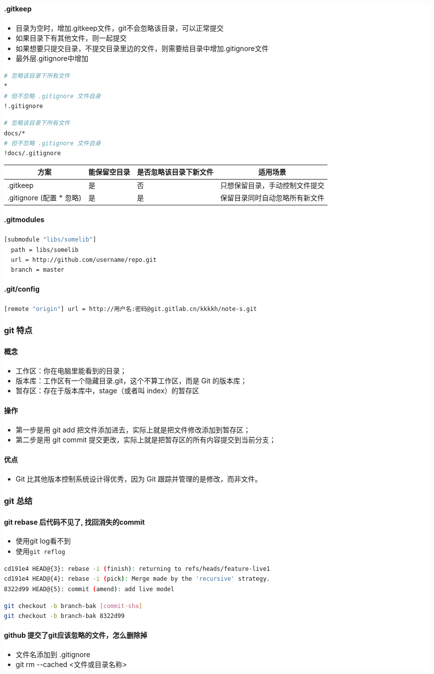 ```bash
```
#### .gitkeep
- 目录为空时，增加.gitkeep文件，git不会忽略该目录，可以正常提交
- 如果目录下有其他文件，则一起提交
- 如果想要只提交目录，不提交目录里边的文件，则需要给目录中增加.gitignore文件
- 最外层.gitignore中增加
```bash
# 忽略该目录下所有文件
*
# 但不忽略 .gitignore 文件自身
!.gitignore
```
```bash
# 忽略该目录下所有文件
docs/*
# 但不忽略 .gitignore 文件自身
!docs/.gitignore
```

| 方案 | 能保留空目录 | 是否忽略该目录下新文件 | 适用场景 |
| --- | --- | --- | --- |
| .gitkeep | 是 | 否 | 只想保留目录，手动控制文件提交 |
| .gitignore (配置 * 忽略) | 是 | 是 | 保留目录同时自动忽略所有新文件 |
#### .gitmodules
```bash
[submodule "libs/somelib"]
  path = libs/somelib
  url = http://github.com/username/repo.git
  branch = master
```
#### .git/config
```bash
[remote "origin"] url = http://用户名:密码@git.gitlab.cn/kkkkh/note-s.git
```
### git 特点
#### 概念
- 工作区：你在电脑里能看到的目录；
- 版本库：工作区有一个隐藏目录.git，这个不算工作区，而是 Git 的版本库；
- 暂存区：存在于版本库中，stage（或者叫 index）的暂存区
#### 操作
- 第一步是用 git add 把文件添加进去，实际上就是把文件修改添加到暂存区；
- 第二步是用 git commit 提交更改，实际上就是把暂存区的所有内容提交到当前分支；
#### 优点
- Git 比其他版本控制系统设计得优秀，因为 Git 跟踪并管理的是修改，而非文件。
### git 总结
#### git rebase 后代码不见了, 找回消失的commit
- 使用git log看不到
- 使用`git reflog`
```bash
cd191e4 HEAD@{3}: rebase -i (finish): returning to refs/heads/feature-live1
cd191e4 HEAD@{4}: rebase -i (pick): Merge made by the 'recursive' strategy.
8322d99 HEAD@{5}: commit (amend): add live model
```
```bash
git checkout -b branch-bak [commit-sha]
git checkout -b branch-bak 8322d99
```
#### github 提交了git应该忽略的文件，怎么删除掉
- 文件名添加到 .gitignore
- git rm --cached <文件或目录名称>